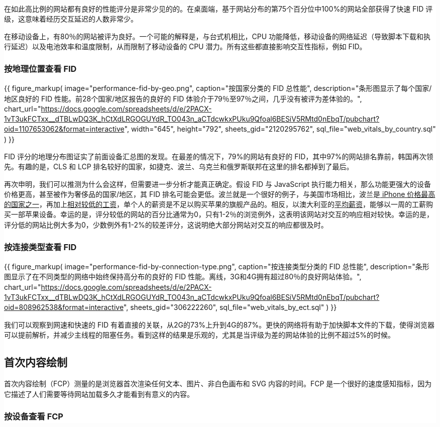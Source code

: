 在如此高比例的网站都有良好的性能评分是非常少见的的。在桌面端，基于网站分布的第75个百分位中100%的网站全部获得了快速 FID 评级，这意味着经历交互延迟的人数非常少。

在移动设备上，有80％的网站被评为良好。一个可能的解释是，与台式机相比，CPU 功能降低，移动设备的网络延迟（导致脚本下载和执行延迟）以及电池效率和温度限制，从而限制了移动设备的 CPU 潜力。所有这些都直接影响交互性指标，例如 FID。

### 按地理位置查看 FID

{{ figure_markup(
  image="performance-fid-by-geo.png",
  caption="按国家分类的 FID 总性能",
  description="条形图显示了每个国家/地区良好的 FID 性能。前28个国家/地区报告的良好的 FID 体验介于79％至97％之间，几乎没有被评为差体验的。",
  chart_url="https://docs.google.com/spreadsheets/d/e/2PACX-1vT3ukFCTxx__dTBLwDQ3K_hCtXdLRGOGUYdR_TO043n_aCTdcwkxPUku9Qfoal6BESiV5RMtd0nEbqT/pubchart?oid=1107653062&format=interactive",
  width="645",
  height="792",
  sheets_gid="2120295762",
  sql_file="web_vitals_by_country.sql"
  )
}}

FID 评分的地理分布图证实了前面设备汇总图的发现。在最差的情况下，79%的网站有良好的 FID，其中97%的网站排名靠前，韩国再次领先。有趣的是，CLS 和 LCP 排名较好的国家，如捷克、波兰、乌克兰和俄罗斯联邦在这里的排名都掉到了最后。

再次申明，我们可以推测为什么会这样，但需要进一步分析才能真正确定。假设 FID 与 JavaScript 执行能力相关，那么功能更强大的设备价格更高，甚至被作为奢侈品的国家/地区，其 FID 排名可能会更低。波兰就是一个很好的例子，与美国市场相比，波兰是<a hreflang="en" href="https://qz.com/1106603/where-the-iphone-x-is-cheapest-and-most-expensive-in-dollars-pounds-and-yuan/"> iPhone 价格最高的国家之一</a>，再加上[相对较低的工资](https://en.wikipedia.org/wiki/List_of_European_countries_by_average_wage#Net_average_monthly_salary)，单个人的薪资是不足以购买苹果的旗舰产品的。相反，以澳大利亚的<a hreflang="en" href="https://www.news.com.au/finance/average-australian-salary-how-much-you-have-to-earn-to-be-better-off-than-most/news-story/6fcdde092e87872b9957d2ab8eda1cbd">平均薪资</a>，能够以一周的工薪购买一部苹果设备。幸运的是，评分较低的网站的百分比通常为0，只有1-2％的浏览例外，这表明该网站对交互的响应相对较快。幸运的是，评分低的网站比例大多为0，少数例外有1-2%的较差评分，这说明绝大部分网站对交互的响应都很及时。

### 按连接类型查看 FID

{{ figure_markup(
  image="performance-fid-by-connection-type.png",
  caption="按连接类型分类的 FID 总性能",
  description="条形图显示了在不同类型的网络中始终保持高分布的良好的 FID 性能。离线，3G和4G拥有超过80％的良好网站体验。",
  chart_url="https://docs.google.com/spreadsheets/d/e/2PACX-1vT3ukFCTxx__dTBLwDQ3K_hCtXdLRGOGUYdR_TO043n_aCTdcwkxPUku9Qfoal6BESiV5RMtd0nEbqT/pubchart?oid=808962538&format=interactive",
  sheets_gid="306222260",
  sql_file="web_vitals_by_ect.sql"
  )
}}

我们可以观察到网速和快速的 FID 有着直接的关联，从2G的73%上升到4G的87%。更快的网络将有助于加快脚本文件的下载，使得浏览器可以提前解析，并减少主线程的阻塞任务。看到这样的结果是乐观的，尤其是当评级为差的网站体验的比例不超过5%的时候。

## 首次内容绘制

首次内容绘制（FCP）测量的是浏览器首次渲染任何文本、图片、非白色画布和 SVG 内容的时间。FCP 是一个很好的速度感知指标，因为它描述了人们需要等待网站加载多久才能看到有意义的内容。

### 按设备查看 FCP
